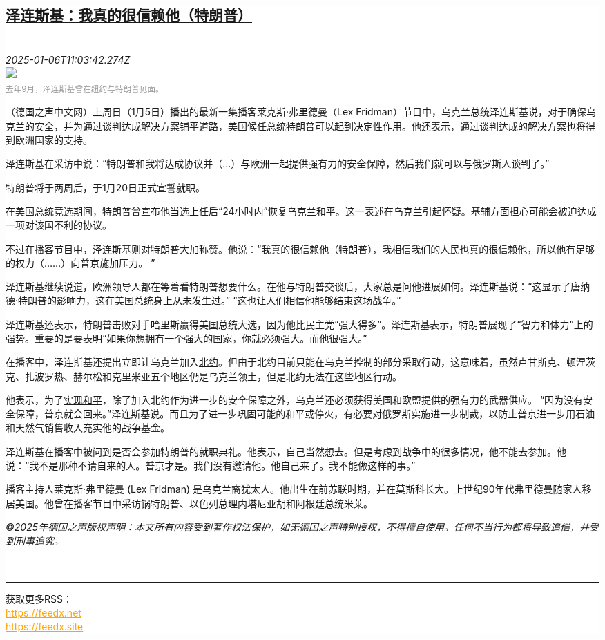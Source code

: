 
[泽连斯基：我真的很信赖他（特朗普）](https://www.dw.com/zh/%E6%B3%BD%E8%BF%9E%E6%96%AF%E5%9F%BA%EF%BC%9A%E6%88%91%E7%9C%9F%E7%9A%84%E5%BE%88%E4%BF%A1%E8%B5%96%E4%BB%96%EF%BC%88%E7%89%B9%E6%9C%97%E6%99%AE%EF%BC%89/a-71226873)
------

<div><i><br>2025-01-06T11:03:42.274Z</i></div><img src="https://images.weserv.nl/?url=static.dw.com/image/70348728_303.jpg" width="100%"><div><small style="color: #999;">去年9月，泽连斯基曾在纽约与特朗普见面。</small></div><p>（德国之声中文网）上周日（1月5日）播出的最新一集播客莱克斯·弗里德曼（Lex Fridman）节目中，<span data-id="17452263" data-type="AUTO_TOPIC" title="Automatische Themenseite">乌克兰</span>总统泽连斯基说，对于确保乌克兰的安全，并为通过谈判达成解决方案铺平道路，美国候任总统<span data-id="69234616" data-type="AUTO_TOPIC" title="Automatische Themenseite">特朗普</span>可以起到决定性作用。他还表示，通过谈判达成的解决方案也将得到欧洲国家的支持。</p><p>泽连斯基在采访中说：“特朗普和我将达成协议并（...）与欧洲一起提供强有力的安全保障，然后我们就可以与俄罗斯人谈判了。”</p><p>特朗普将于两周后，于1月20日正式宣誓就职。</p><p>在美国总统竞选期间，特朗普曾宣布他当选上任后“24小时内”恢复乌克兰和平。这一表述在乌克兰引起怀疑。基辅方面担心可能会被迫达成一项对该国不利的协议。</p><p>不过在播客节目中，泽连斯基则对特朗普大加称赞。他说：“我真的很信赖他（特朗普），我相信我们的人民也真的很信赖他，所以他有足够的权力（……）向普京施加压力。 ”</p><p>泽连斯基继续说道，欧洲领导人都在等着看特朗普想要什么。在他与特朗普交谈后，大家总是问他进展如何。泽连斯基说：“这显示了唐纳德·特朗普的影响力，这在美国总统身上从未发生过。” “这也让人们相信他能够结束这场战争。”</p><p>泽连斯基还表示，特朗普击败对手哈里斯赢得美国总统大选，因为他比民主党“强大得多”。泽连斯基表示，特朗普展现了“智力和体力”上的强势。重要的是要表明“如果你想拥有一个强大的国家，你就必须强大。而他很强大。”</p><p>在播客中，泽连斯基还提出立即让乌克兰加入<a href="https://api.dw.com/api/detail/article/71176909" rel="ArticleRef">北约</a>。但由于北约目前只能在乌克兰控制的部分采取行动，这意味着，虽然卢甘斯克、顿涅茨克、扎波罗热、赫尔松和克里米亚五个地区仍是乌克兰领土，但是北约无法在这些地区行动。</p><p>他表示，为了<a href="https://api.dw.com/api/detail/article/71002065" rel="ArticleRef">实现和平</a>，除了加入北约作为进一步的安全保障之外，乌克兰还必须获得美国和欧盟提供的强有力的武器供应。 “因为没有安全保障，普京就会回来。”泽连斯基说。而且为了进一步巩固可能的和平或停火，有必要对俄罗斯实施进一步制裁，以防止普京进一步用石油和天然气销售收入充实他的战争基金。</p><p>泽连斯基在播客中被问到是否会参加特朗普的就职典礼。他表示，自己当然想去。但是考虑到战争中的很多情况，他不能去参加。他说：“我不是那种不请自来的人。普京才是。我们没有邀请他。他自己来了。我不能做这样的事。”</p><p>播客主持人莱克斯·弗里德曼 (Lex Fridman) 是乌克兰裔犹太人。他出生在前苏联时期，并在莫斯科长大。上世纪90年代弗里德曼随家人移居美国。他曾在播客节目中采访锅特朗普、以色列总理内塔尼亚胡和阿根廷总统米莱。</p><p><em>©2025年德国之声版权声明：本文所有内容受到著作权法保护，如无德国之声特别授权，不得擅自使用。任何不当行为都将导致追偿，并受到刑事追究。</em></p><br><hr><div>获取更多RSS：<br><a href="https://feedx.net" style="color:orange" target="_blank">https://feedx.net</a> <br><a href="https://feedx.site" style="color:orange" target="_blank">https://feedx.site</a><br></div>
